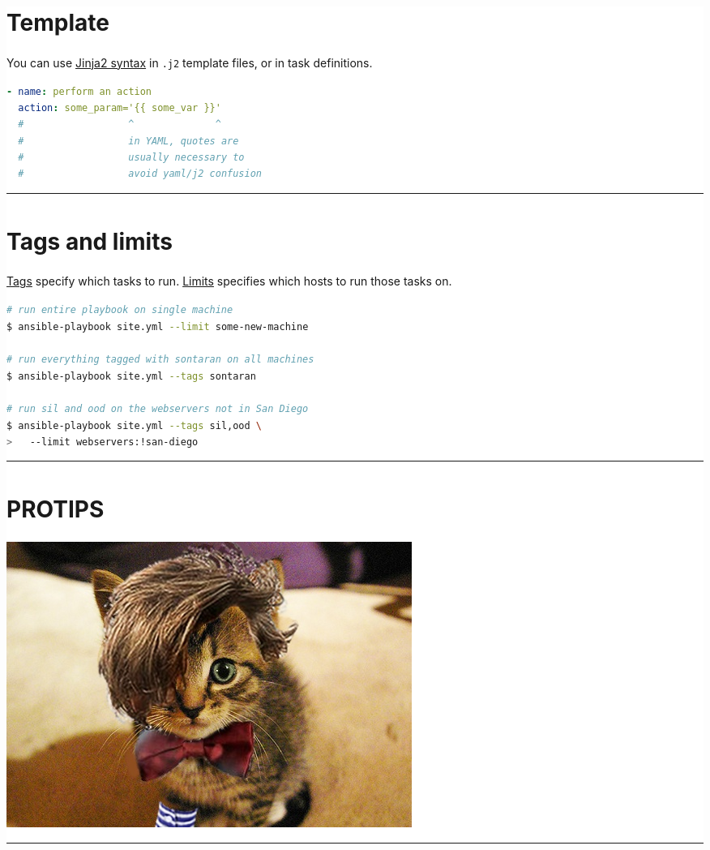 
# Template

You can use [Jinja2 syntax](http://jinja.pocoo.org/docs/dev/templates/) in `.j2` template files, or in task definitions.

```yaml
- name: perform an action
  action: some_param='{{ some_var }}'
  #                  ^              ^
  #                  in YAML, quotes are
  #                  usually necessary to
  #                  avoid yaml/j2 confusion
```

---

# Tags and limits

[Tags](http://docs.ansible.com/ansible/playbooks_tags.html) specify which tasks to run. [Limits](http://docs.ansible.com/ansible/intro_patterns.html) specifies which hosts to run those tasks on.

```bash
# run entire playbook on single machine
$ ansible-playbook site.yml --limit some-new-machine

# run everything tagged with sontaran on all machines
$ ansible-playbook site.yml --tags sontaran

# run sil and ood on the webservers not in San Diego
$ ansible-playbook site.yml --tags sil,ood \
>   --limit webservers:!san-diego
```

---

# PROTIPS

![who-cat](images/who-cat.jpg)

---